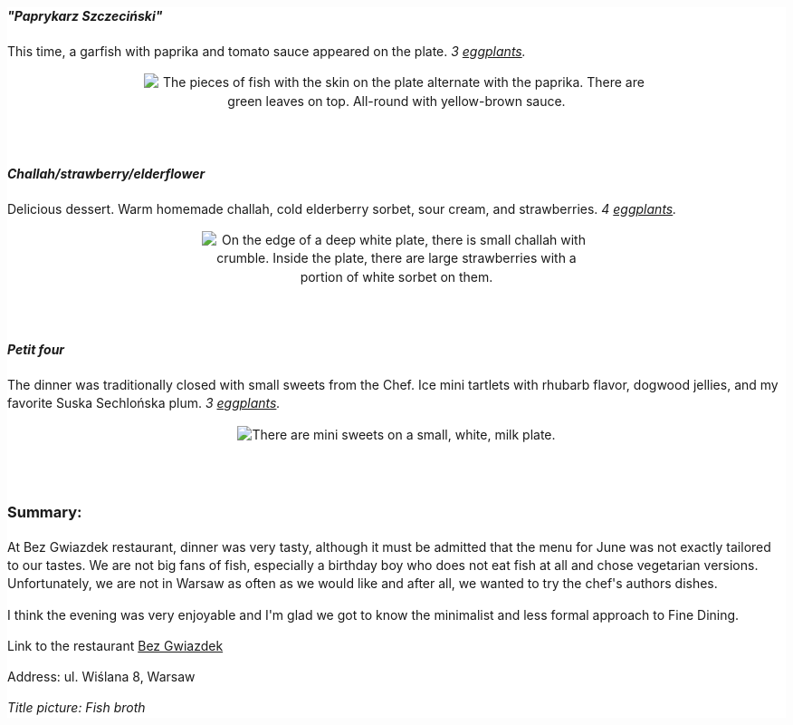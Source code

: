 #### *"Paprykarz Szczeciński"*

This time, a garfish with paprika and tomato sauce appeared on the plate. _3&nbsp;[eggplants]._
<center><div style="width:65%">
<img src="{{site.img_url}}/assets/img/posts/bg_paprykarz.jpg" alt="The pieces of fish with the skin on the plate alternate with the paprika.
 There are green leaves on top. All-round with yellow-brown sauce."
height="200px" width="40px" />
</div></center>
<br />&ensp;&ensp;

#### *Challah/strawberry/elderflower*

Delicious dessert. Warm homemade challah, cold elderberry sorbet, sour cream, and strawberries. _4&nbsp;[eggplants]._
<center><div style="width:50%">
<img src="{{site.img_url}}/assets/img/posts/bg_dessert.jpg" alt="On the edge of a deep white plate, there is small challah with crumble.
 Inside the plate, there are large strawberries with a portion of white sorbet on them."
height="200px" width="40px" />
</div></center>
<br />&ensp;&ensp;

#### *Petit four*

The dinner was traditionally closed with small sweets from the Chef.
Ice mini tartlets with rhubarb flavor, dogwood jellies, and my favorite Suska Sechlońska plum. _3&nbsp;[eggplants]._
<center><div style="width:65%">
<img src="{{site.img_url}}/assets/img/posts/bg_petitfours.jpg" alt="There are mini sweets on a small, white, milk plate."
height="200px" width="40px" />
</div></center>
<br />&ensp;&ensp;

### Summary:

At Bez Gwiazdek restaurant, dinner was very tasty, although it must be admitted that the menu for June
 was not exactly tailored to our tastes.
We are not big fans of fish, especially a birthday boy who does not eat fish at all and chose vegetarian versions.
Unfortunately, we are not in Warsaw as often as we would like and
 after all, we wanted to try the chef's authors dishes.
 
I think the evening was very enjoyable and I'm glad we got to know the minimalist and less formal approach to Fine Dining.


Link to the restaurant [Bez Gwiazdek]

Address: ul. Wiślana 8,
Warsaw

_Title picture: Fish broth_

[Bez Gwiazdek]: https://bezgwiazdek.eu/
[eggplants]: /en/about#baklazan

